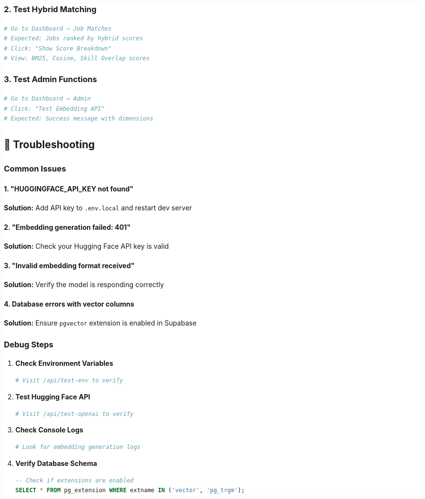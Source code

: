 ### 2. Test Hybrid Matching
```bash
# Go to Dashboard → Job Matches
# Expected: Jobs ranked by hybrid scores
# Click: "Show Score Breakdown"
# View: BM25, Cosine, Skill Overlap scores
```

### 3. Test Admin Functions
```bash
# Go to Dashboard → Admin
# Click: "Test Embedding API"
# Expected: Success message with dimensions
```

## 🚨 Troubleshooting

### Common Issues

#### 1. "HUGGINGFACE_API_KEY not found"
**Solution:** Add API key to `.env.local` and restart dev server

#### 2. "Embedding generation failed: 401"
**Solution:** Check your Hugging Face API key is valid

#### 3. "Invalid embedding format received"
**Solution:** Verify the model is responding correctly

#### 4. Database errors with vector columns
**Solution:** Ensure `pgvector` extension is enabled in Supabase

### Debug Steps

1. **Check Environment Variables**
   ```bash
   # Visit /api/test-env to verify
   ```

2. **Test Hugging Face API**
   ```bash
   # Visit /api/test-openai to verify
   ```

3. **Check Console Logs**
   ```bash
   # Look for embedding generation logs
   ```

4. **Verify Database Schema**
   ```sql
   -- Check if extensions are enabled
   SELECT * FROM pg_extension WHERE extname IN ('vector', 'pg_trgm');
   ```
